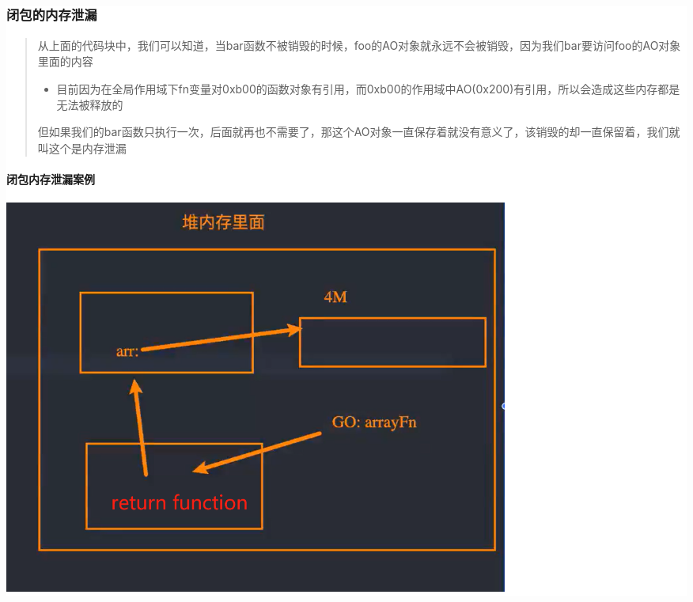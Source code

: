 ### 闭包的内存泄漏

> 从上面的代码块中，我们可以知道，当bar函数不被销毁的时候，foo的AO对象就永远不会被销毁，因为我们bar要访问foo的AO对象里面的内容
>
> - 目前因为在全局作用域下fn变量对0xb00的函数对象有引用，而0xb00的作用域中AO(0x200)有引用，所以会造成这些内存都是无法被释放的
>
> 但如果我们的bar函数只执行一次，后面就再也不需要了，那这个AO对象一直保存着就没有意义了，该销毁的却一直保留着，我们就叫这个是内存泄漏

#### 闭包内存泄漏案例

<img src="./JavaScript高级_image\image-20221218092955343.png" alt="image-20221218092955343" style="zoom:67%;" />
